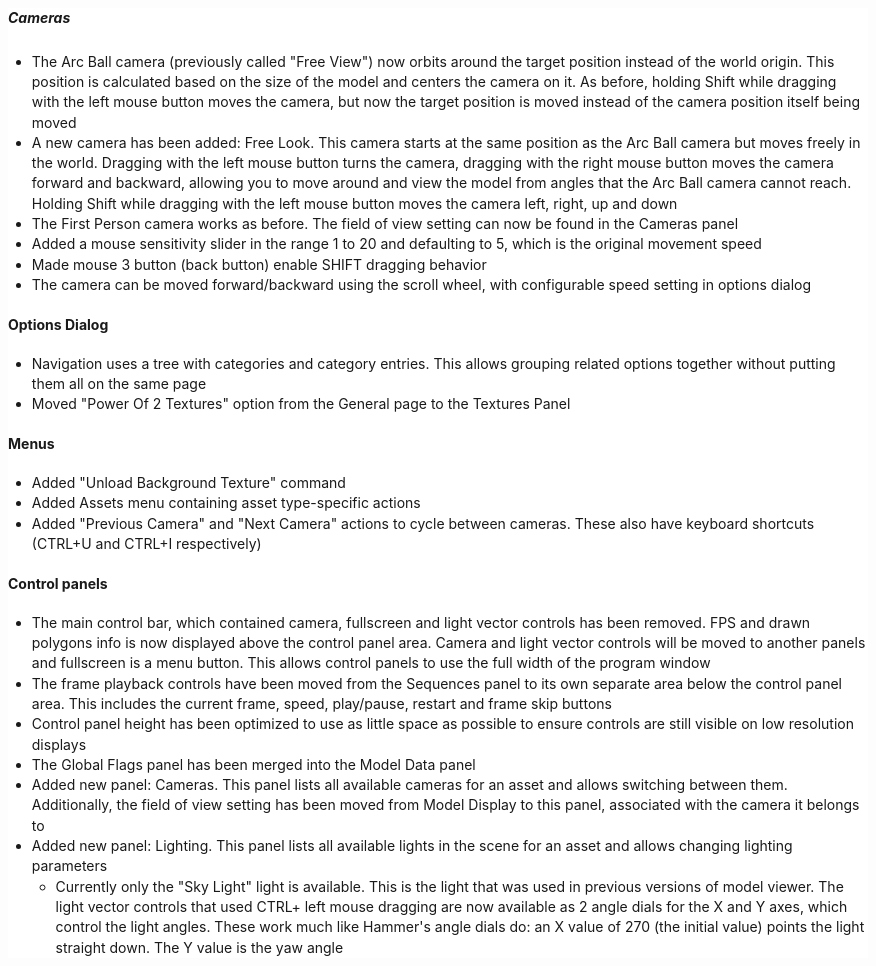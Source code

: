 ##### Cameras

* The Arc Ball camera (previously called "Free View") now orbits around the target position instead of the world origin. This position is calculated based on the size of the model and centers the camera on it. As before, holding Shift while dragging with the left mouse button moves the camera, but now the target position is moved instead of the camera position itself being moved
* A new camera has been added: Free Look. This camera starts at the same position as the Arc Ball camera but moves freely in the world. Dragging with the left mouse button turns the camera, dragging with the right mouse button moves the camera forward and backward, allowing you to move around and view the model from angles that the Arc Ball camera cannot reach. Holding Shift while dragging with the left mouse button moves the camera left, right, up and down
* The First Person camera works as before. The field of view setting can now be found in the Cameras panel
* Added a mouse sensitivity slider in the range 1 to 20 and defaulting to 5, which is the original movement speed
* Made mouse 3 button (back button) enable SHIFT dragging behavior
* The camera can be moved forward/backward using the scroll wheel, with configurable speed setting in options dialog

#### Options Dialog

* Navigation uses a tree with categories and category entries. This allows grouping related options together without putting them all on the same page
* Moved "Power Of 2 Textures" option from the General page to the Textures Panel

#### Menus

* Added "Unload Background Texture" command
* Added Assets menu containing asset type-specific actions
* Added "Previous Camera" and "Next Camera" actions to cycle between cameras. These also have keyboard shortcuts (CTRL+U and CTRL+I respectively)
 
#### Control panels

* The main control bar, which contained camera, fullscreen and light vector controls has been removed. FPS and drawn polygons info is now displayed above the control panel area. Camera and light vector controls will be moved to another panels and fullscreen is a menu button. This allows control panels to use the full width of the program window
* The frame playback controls have been moved from the Sequences panel to its own separate area below the control panel area. This includes the current frame, speed, play/pause, restart and frame skip buttons
* Control panel height has been optimized to use as little space as possible to ensure controls are still visible on low resolution displays
* The Global Flags panel has been merged into the Model Data panel
* Added new panel: Cameras. This panel lists all available cameras for an asset and allows switching between them. Additionally, the field of view setting has been moved from Model Display to this panel, associated with the camera it belongs to
* Added new panel: Lighting. This panel lists all available lights in the scene for an asset and allows changing lighting parameters
    * Currently only the "Sky Light" light is available. This is the light that was used in previous versions of model viewer. The light vector controls that used CTRL+ left mouse dragging are now available as 2 angle dials for the X and Y axes, which control the light angles. These work much like Hammer's angle dials do: an X value of 270 (the initial value) points the light straight down. The Y value is the yaw angle
